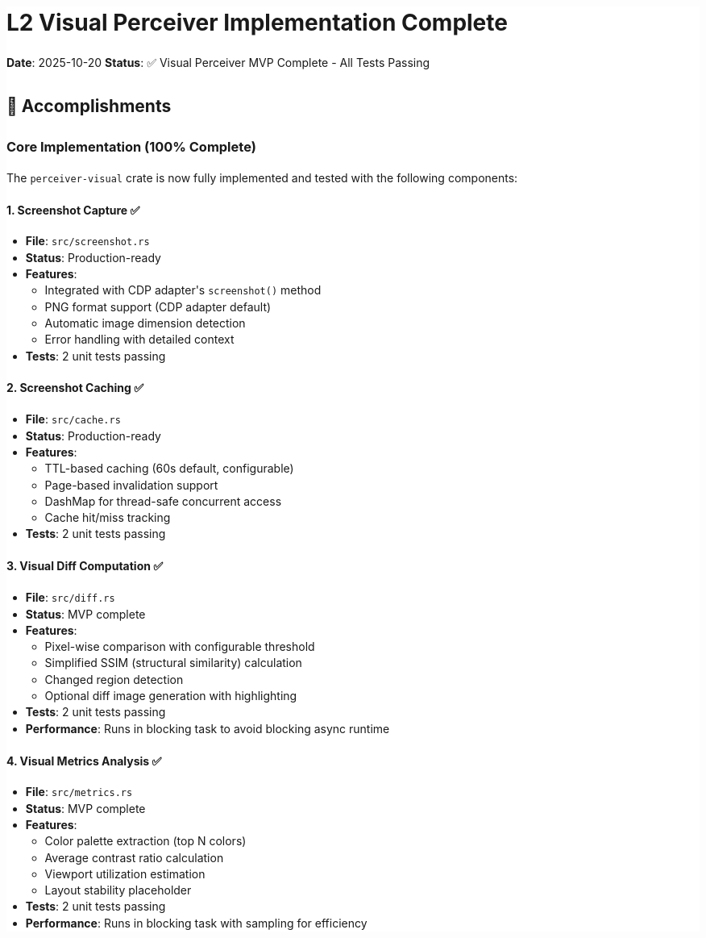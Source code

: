 # L2 Visual Perceiver Implementation Complete

**Date**: 2025-10-20
**Status**: ✅ Visual Perceiver MVP Complete - All Tests Passing

## 🎉 Accomplishments

### Core Implementation (100% Complete)

The `perceiver-visual` crate is now fully implemented and tested with the following components:

#### 1. Screenshot Capture ✅
- **File**: `src/screenshot.rs`
- **Status**: Production-ready
- **Features**:
  - Integrated with CDP adapter's `screenshot()` method
  - PNG format support (CDP adapter default)
  - Automatic image dimension detection
  - Error handling with detailed context
- **Tests**: 2 unit tests passing

#### 2. Screenshot Caching ✅
- **File**: `src/cache.rs`
- **Status**: Production-ready
- **Features**:
  - TTL-based caching (60s default, configurable)
  - Page-based invalidation support
  - DashMap for thread-safe concurrent access
  - Cache hit/miss tracking
- **Tests**: 2 unit tests passing

#### 3. Visual Diff Computation ✅
- **File**: `src/diff.rs`
- **Status**: MVP complete
- **Features**:
  - Pixel-wise comparison with configurable threshold
  - Simplified SSIM (structural similarity) calculation
  - Changed region detection
  - Optional diff image generation with highlighting
- **Tests**: 2 unit tests passing
- **Performance**: Runs in blocking task to avoid blocking async runtime

#### 4. Visual Metrics Analysis ✅
- **File**: `src/metrics.rs`
- **Status**: MVP complete
- **Features**:
  - Color palette extraction (top N colors)
  - Average contrast ratio calculation
  - Viewport utilization estimation
  - Layout stability placeholder
- **Tests**: 2 unit tests passing
- **Performance**: Runs in blocking task with sampling for efficiency
